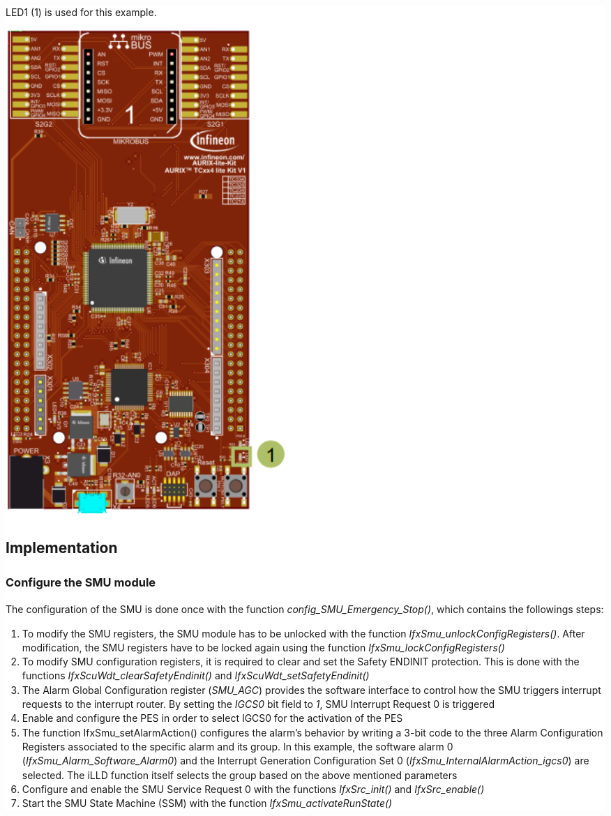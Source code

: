 LED1 (1) is used for this example.

<img src="./Images/TC334_LITE_KIT_Top_View.png" width="400" />  

## Implementation  

### Configure the SMU module
The configuration of the SMU is done once with the function *config_SMU_Emergency_Stop()*, which contains the followings steps:
1. To modify the SMU registers, the SMU module has to be unlocked with the function *IfxSmu_unlockConfigRegisters()*. After modification, the SMU registers have to be locked again using the function *IfxSmu_lockConfigRegisters()*
2. To modify SMU configuration registers, it is required to clear and set the Safety ENDINIT protection. This is done with the functions *IfxScuWdt_clearSafetyEndinit()* and *IfxScuWdt_setSafetyEndinit()*
3. The Alarm Global Configuration register (*SMU_AGC*) provides the software interface to control how the SMU triggers interrupt requests to the interrupt router. By setting the *IGCS0* bit field to *1*, SMU Interrupt Request 0 is triggered
4. Enable and configure the PES in order to select IGCS0 for the activation of the PES
5. The function IfxSmu_setAlarmAction() configures the alarm’s behavior by writing a 3-bit code to the three Alarm Configuration Registers associated to the specific alarm and its group. In this example, the software alarm 0 (*IfxSmu_Alarm_Software_Alarm0*) and the Interrupt Generation Configuration Set 0 (*IfxSmu_InternalAlarmAction_igcs0*) are selected. The iLLD function itself selects the group based on the above mentioned parameters
6. Configure and enable the SMU Service Request 0 with the functions *IfxSrc_init()* and *IfxSrc_enable()*
7. Start the SMU State Machine (SSM) with the function *IfxSmu_activateRunState()*

